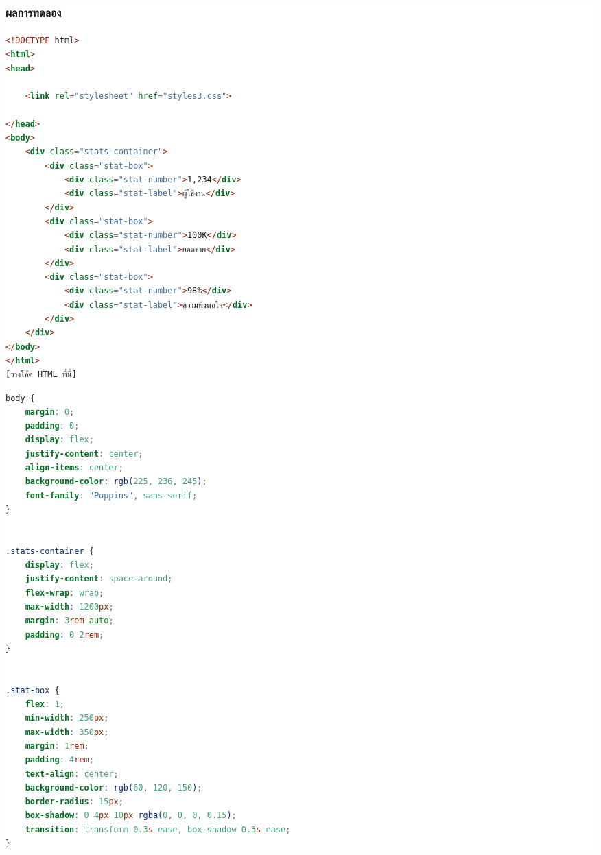 
### ผลการทดลอง
```html
<!DOCTYPE html>
<html>
<head>

    <link rel="stylesheet" href="styles3.css">

</head>
<body>
    <div class="stats-container">
        <div class="stat-box">
            <div class="stat-number">1,234</div>
            <div class="stat-label">ผู้ใช้งาน</div>
        </div>
        <div class="stat-box">
            <div class="stat-number">100K</div>
            <div class="stat-label">ยอดขาย</div>
        </div>
        <div class="stat-box">
            <div class="stat-number">98%</div>
            <div class="stat-label">ความพึงพอใจ</div>
        </div>
    </div>
</body>
</html>
[วางโค้ด HTML ที่นี่]
```
```css
body {
    margin: 0;
    padding: 0;
    display: flex;
    justify-content: center;
    align-items: center;
    background-color: rgb(225, 236, 245);
    font-family: "Poppins", sans-serif;
}


.stats-container {
    display: flex;
    justify-content: space-around;
    flex-wrap: wrap;
    max-width: 1200px;
    margin: 3rem auto;
    padding: 0 2rem;
}


.stat-box {
    flex: 1;
    min-width: 250px;
    max-width: 350px;
    margin: 1rem;
    padding: 4rem;
    text-align: center;
    background-color: rgb(60, 120, 150);
    border-radius: 15px;
    box-shadow: 0 4px 10px rgba(0, 0, 0, 0.15);
    transition: transform 0.3s ease, box-shadow 0.3s ease;
}

```
